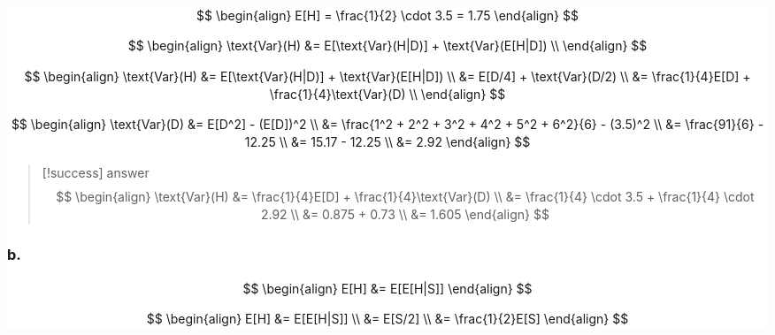 $$
\begin{align}
E[H] = \frac{1}{2} \cdot 3.5 = 1.75
\end{align}
$$

$$
\begin{align}
\text{Var}(H) &= E[\text{Var}(H|D)] + \text{Var}(E[H|D]) \\
\end{align}
$$

$$
\begin{align}
\text{Var}(H) &= E[\text{Var}(H|D)] + \text{Var}(E[H|D]) \\
&= E[D/4] + \text{Var}(D/2) \\
&= \frac{1}{4}E[D] + \frac{1}{4}\text{Var}(D) \\
\end{align}
$$

$$
\begin{align}
\text{Var}(D) &= E[D^2] - (E[D])^2 \\
&= \frac{1^2 + 2^2 + 3^2 + 4^2 + 5^2 + 6^2}{6} - (3.5)^2 \\
&= \frac{91}{6} - 12.25 \\
&= 15.17 - 12.25 \\
&= 2.92
\end{align}
$$
>[!success] answer
$$
\begin{align}
\text{Var}(H) &= \frac{1}{4}E[D] + \frac{1}{4}\text{Var}(D) \\
&= \frac{1}{4} \cdot 3.5 + \frac{1}{4} \cdot 2.92 \\
&= 0.875 + 0.73 \\
&= 1.605
\end{align}
$$

### b. 
$$
\begin{align}
E[H] &= E[E[H|S]]
\end{align}
$$


$$
\begin{align}
E[H] &= E[E[H|S]] \\
&= E[S/2] \\
&= \frac{1}{2}E[S]
\end{align}
$$
